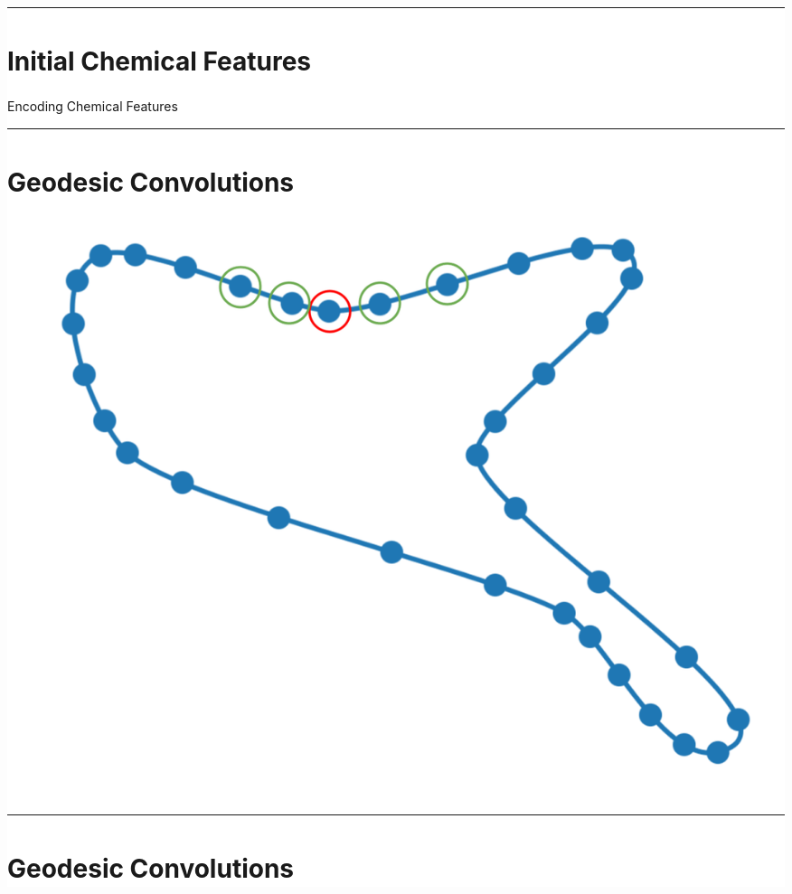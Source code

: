 </div>

---

# Initial Chemical Features

Encoding Chemical Features

---

# Geodesic Convolutions

![center w:900](./images/geodesic_conv1.png)

---

# Geodesic Convolutions
